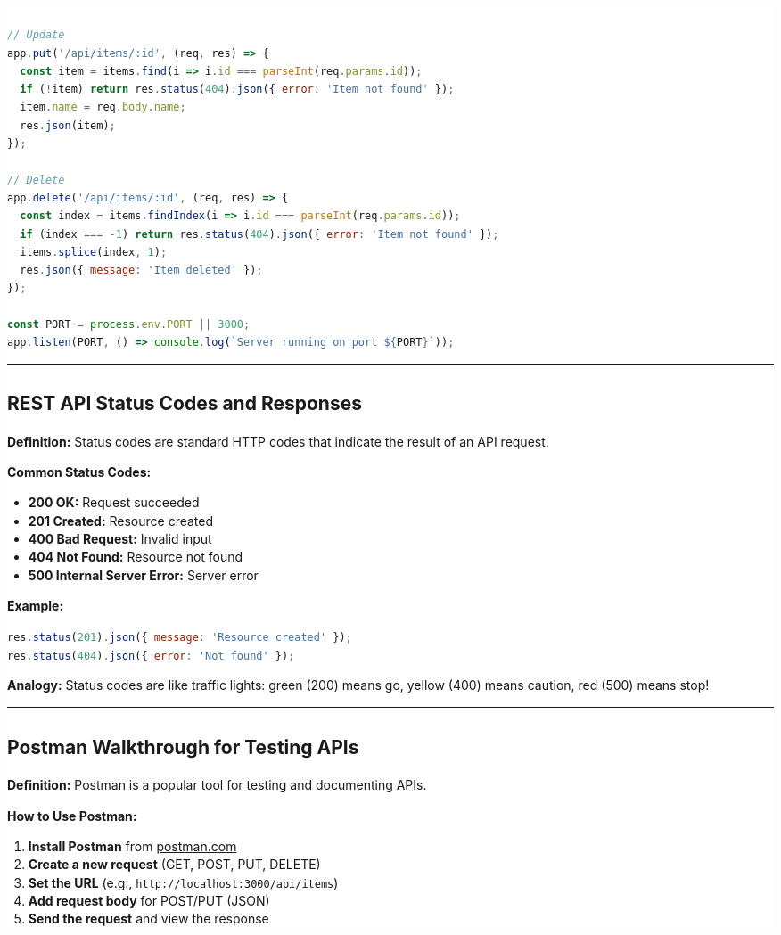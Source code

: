 ```javascript

// Update
app.put('/api/items/:id', (req, res) => {
  const item = items.find(i => i.id === parseInt(req.params.id));
  if (!item) return res.status(404).json({ error: 'Item not found' });
  item.name = req.body.name;
  res.json(item);
});

// Delete
app.delete('/api/items/:id', (req, res) => {
  const index = items.findIndex(i => i.id === parseInt(req.params.id));
  if (index === -1) return res.status(404).json({ error: 'Item not found' });
  items.splice(index, 1);
  res.json({ message: 'Item deleted' });
});

const PORT = process.env.PORT || 3000;
app.listen(PORT, () => console.log(`Server running on port ${PORT}`));
```

---

## REST API Status Codes and Responses

**Definition:**
Status codes are standard HTTP codes that indicate the result of an API request.

**Common Status Codes:**
- **200 OK:** Request succeeded
- **201 Created:** Resource created
- **400 Bad Request:** Invalid input
- **404 Not Found:** Resource not found
- **500 Internal Server Error:** Server error

**Example:**
```javascript
res.status(201).json({ message: 'Resource created' });
res.status(404).json({ error: 'Not found' });
```

**Analogy:**
Status codes are like traffic lights: green (200) means go, yellow (400) means caution, red (500) means stop!

---

## Postman Walkthrough for Testing APIs

**Definition:**
Postman is a popular tool for testing and documenting APIs.

**How to Use Postman:**
1. **Install Postman** from [postman.com](https://www.postman.com/)
2. **Create a new request** (GET, POST, PUT, DELETE)
3. **Set the URL** (e.g., `http://localhost:3000/api/items`)
4. **Add request body** for POST/PUT (JSON)
5. **Send the request** and view the response
